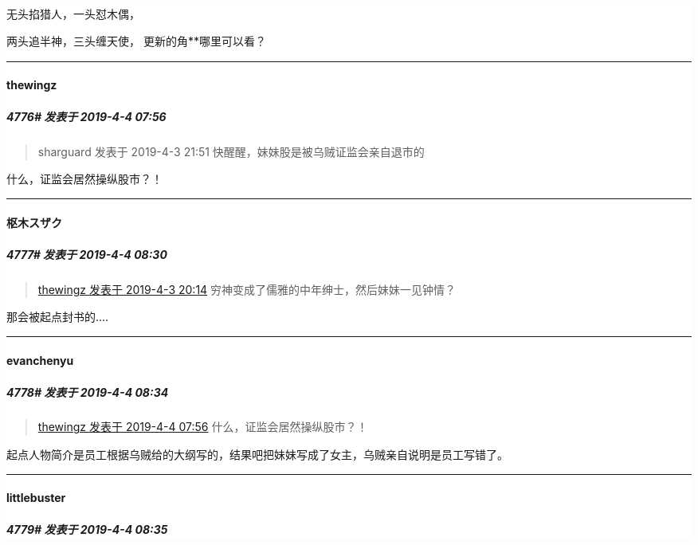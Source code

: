 无头掐猎人，一头怼木偶，

两头追半神，三头缠天使，</blockquote>
更新的角**哪里可以看？







*****

####  thewingz  
##### 4776#       发表于 2019-4-4 07:56



<blockquote>sharguard 发表于 2019-4-3 21:51
快醒醒，妹妹股是被乌贼证监会亲自退市的</blockquote>
什么，证监会居然操纵股市？！







*****

####  枢木スザク  
##### 4777#       发表于 2019-4-4 08:30



<blockquote><a href="httphttps://bbs.saraba1st.com/2b/forum.php?mod=redirect&amp;goto=findpost&amp;pid=43156898&amp;ptid=1595632" target="_blank">thewingz 发表于 2019-4-3 20:14</a>
穷神变成了儒雅的中年绅士，然后妹妹一见钟情？</blockquote>
那会被起点封书的....







*****

####  evanchenyu  
##### 4778#       发表于 2019-4-4 08:34



<blockquote><a href="httphttps://bbs.saraba1st.com/2b/forum.php?mod=redirect&amp;goto=findpost&amp;pid=43161644&amp;ptid=1595632" target="_blank">thewingz 发表于 2019-4-4 07:56</a>
什么，证监会居然操纵股市？！</blockquote>
起点人物简介是员工根据乌贼给的大纲写的，结果吧把妹妹写成了女主，乌贼亲自说明是员工写错了。







*****

####  littlebuster  
##### 4779#       发表于 2019-4-4 08:35
